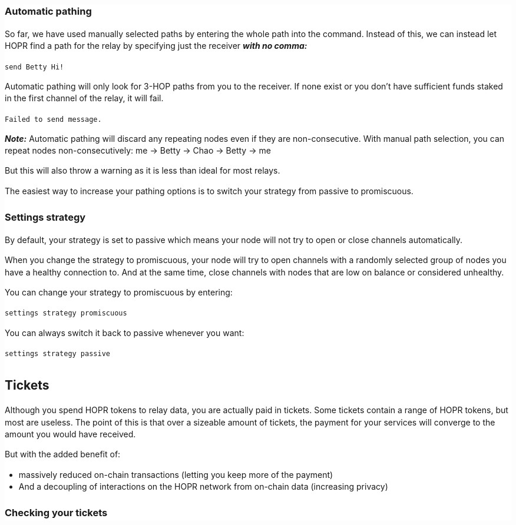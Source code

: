 ### Automatic pathing

So far, we have used manually selected paths by entering the whole path into the command. Instead of this, we can instead let HOPR find a path for the relay by specifying just the receiver **_with no comma:_**

```
send Betty Hi!
```

Automatic pathing will only look for 3-HOP paths from you to the receiver. If none exist or you don’t have sufficient funds staked in the first channel of the relay, it will fail.

```
Failed to send message.
```

**_Note:_** Automatic pathing will discard any repeating nodes even if they are non-consecutive. With manual path selection, you can repeat nodes non-consecutively: me → Betty → Chao → Betty → me

But this will also throw a warning as it is less than ideal for most relays.

The easiest way to increase your pathing options is to switch your strategy from passive to promiscuous.

### Settings strategy

By default, your strategy is set to passive which means your node will not try to open or close channels automatically.

When you change the strategy to promiscuous, your node will try to open channels with a randomly selected group of nodes you have a healthy connection to. And at the same time, close channels with nodes that are low on balance or considered unhealthy.

You can change your strategy to promiscuous by entering:

```
settings strategy promiscuous
```

You can always switch it back to passive whenever you want:

```
settings strategy passive
```

## Tickets

Although you spend HOPR tokens to relay data, you are actually paid in tickets. Some tickets contain a range of HOPR tokens, but most are useless. The point of this is that over a sizeable amount of tickets, the payment for your services will converge to the amount you would have received.

But with the added benefit of:

- massively reduced on-chain transactions (letting you keep more of the payment)
- And a decoupling of interactions on the HOPR network from on-chain data (increasing privacy)

### Checking your tickets
